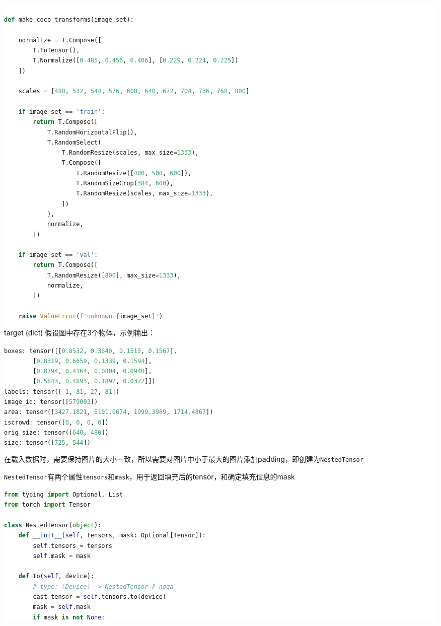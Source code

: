 ```python

def make_coco_transforms(image_set):

    normalize = T.Compose([
        T.ToTensor(),
        T.Normalize([0.485, 0.456, 0.406], [0.229, 0.224, 0.225])
    ])

    scales = [480, 512, 544, 576, 608, 640, 672, 704, 736, 768, 800]

    if image_set == 'train':
        return T.Compose([
            T.RandomHorizontalFlip(),
            T.RandomSelect(
                T.RandomResize(scales, max_size=1333),
                T.Compose([
                    T.RandomResize([400, 500, 600]),
                    T.RandomSizeCrop(384, 600),
                    T.RandomResize(scales, max_size=1333),
                ])
            ),
            normalize,
        ])

    if image_set == 'val':
        return T.Compose([
            T.RandomResize([800], max_size=1333),
            normalize,
        ])

    raise ValueError(f'unknown {image_set}')
```

target (dict) 假设图中存在3个物体，示例输出：
```python
boxes: tensor([[0.8532, 0.3640, 0.1515, 0.1567],
        [0.8319, 0.6659, 0.1339, 0.1594],
        [0.8794, 0.4164, 0.0804, 0.0940],
        [0.5843, 0.4893, 0.1892, 0.0372]])
labels: tensor([ 1, 81, 27, 81])
image_id: tensor([579003])
area: tensor([3427.1821, 5101.0674, 1999.3989, 1714.4867])
iscrowd: tensor([0, 0, 0, 0])
orig_size: tensor([640, 480])
size: tensor([725, 544])
```


在载入数据时，需要保持图片的大小一致，所以需要对图片中小于最大的图片添加padding，即创建为`NestedTensor`

`NestedTensor`有两个属性`tensors`和`mask`，用于返回填充后的tensor，和确定填充信息的mask

```python
from typing import Optional, List
from torch import Tensor

class NestedTensor(object):
    def __init__(self, tensors, mask: Optional[Tensor]):
        self.tensors = tensors
        self.mask = mask

    def to(self, device):
        # type: (Device) -> NestedTensor # noqa
        cast_tensor = self.tensors.to(device)
        mask = self.mask
        if mask is not None:
```